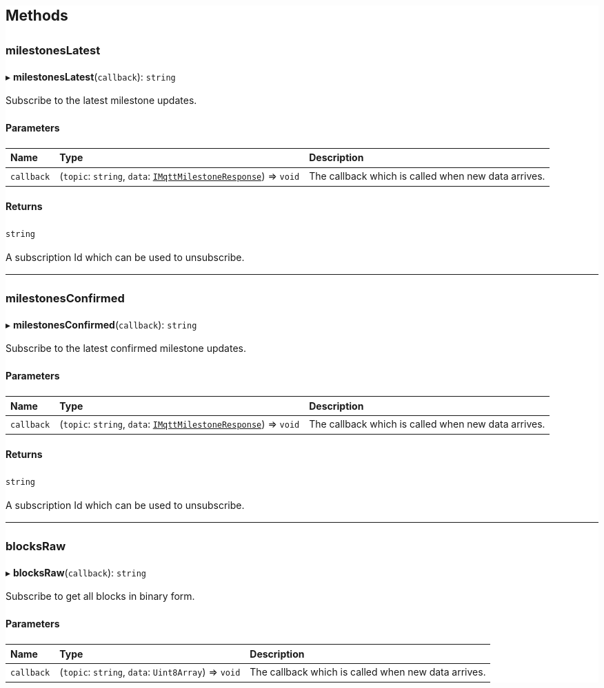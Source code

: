## Methods

### milestonesLatest

▸ **milestonesLatest**(`callback`): `string`

Subscribe to the latest milestone updates.

#### Parameters

| Name | Type | Description |
| :------ | :------ | :------ |
| `callback` | (`topic`: `string`, `data`: [`IMqttMilestoneResponse`](IMqttMilestoneResponse.md)) => `void` | The callback which is called when new data arrives. |

#### Returns

`string`

A subscription Id which can be used to unsubscribe.

___

### milestonesConfirmed

▸ **milestonesConfirmed**(`callback`): `string`

Subscribe to the latest confirmed milestone updates.

#### Parameters

| Name | Type | Description |
| :------ | :------ | :------ |
| `callback` | (`topic`: `string`, `data`: [`IMqttMilestoneResponse`](IMqttMilestoneResponse.md)) => `void` | The callback which is called when new data arrives. |

#### Returns

`string`

A subscription Id which can be used to unsubscribe.

___

### blocksRaw

▸ **blocksRaw**(`callback`): `string`

Subscribe to get all blocks in binary form.

#### Parameters

| Name | Type | Description |
| :------ | :------ | :------ |
| `callback` | (`topic`: `string`, `data`: `Uint8Array`) => `void` | The callback which is called when new data arrives. |
